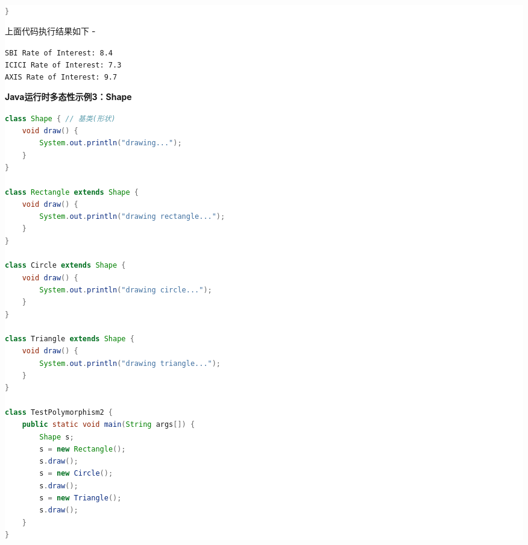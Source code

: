 ```java
}

```

上面代码执行结果如下 -

```
SBI Rate of Interest: 8.4
ICICI Rate of Interest: 7.3
AXIS Rate of Interest: 9.7

```

**Java运行时多态性示例3：Shape**

```java
class Shape { // 基类(形状)
    void draw() {
        System.out.println("drawing...");
    }
}

class Rectangle extends Shape {
    void draw() {
        System.out.println("drawing rectangle...");
    }
}

class Circle extends Shape {
    void draw() {
        System.out.println("drawing circle...");
    }
}

class Triangle extends Shape {
    void draw() {
        System.out.println("drawing triangle...");
    }
}

class TestPolymorphism2 {
    public static void main(String args[]) {
        Shape s;
        s = new Rectangle();
        s.draw();
        s = new Circle();
        s.draw();
        s = new Triangle();
        s.draw();
    }
}

```
